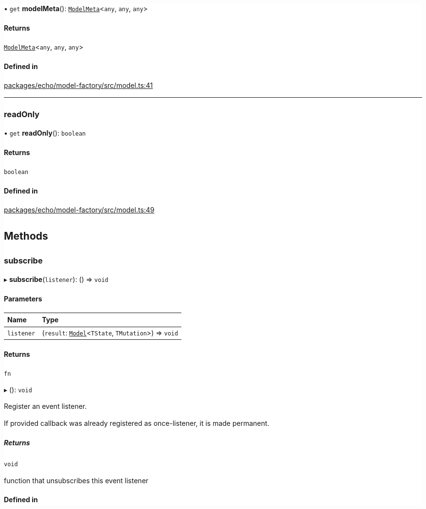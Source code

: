 • `get` **modelMeta**(): [`ModelMeta`](../modules/dxos_model_factory.md#modelmeta)<`any`, `any`, `any`\>

#### Returns

[`ModelMeta`](../modules/dxos_model_factory.md#modelmeta)<`any`, `any`, `any`\>

#### Defined in

[packages/echo/model-factory/src/model.ts:41](https://github.com/dxos/protocols/blob/6f4c34af3/packages/echo/model-factory/src/model.ts#L41)

___

### readOnly

• `get` **readOnly**(): `boolean`

#### Returns

`boolean`

#### Defined in

[packages/echo/model-factory/src/model.ts:49](https://github.com/dxos/protocols/blob/6f4c34af3/packages/echo/model-factory/src/model.ts#L49)

## Methods

### subscribe

▸ **subscribe**(`listener`): () => `void`

#### Parameters

| Name | Type |
| :------ | :------ |
| `listener` | (`result`: [`Model`](dxos_model_factory.Model.md)<`TState`, `TMutation`\>) => `void` |

#### Returns

`fn`

▸ (): `void`

Register an event listener.

If provided callback was already registered as once-listener, it is made permanent.

##### Returns

`void`

function that unsubscribes this event listener

#### Defined in
